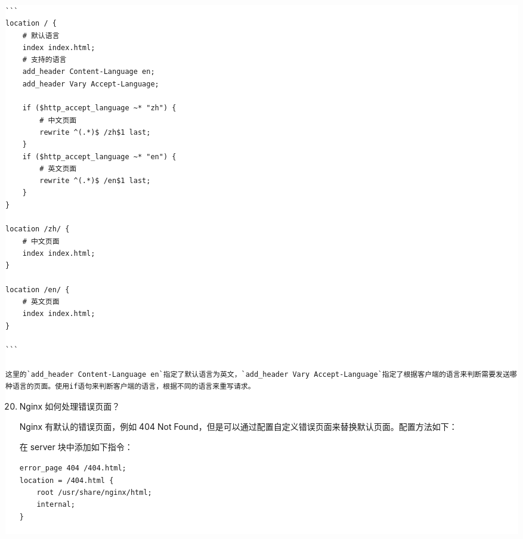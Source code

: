     ```
    location / {
        # 默认语言
        index index.html;
        # 支持的语言
        add_header Content-Language en;
        add_header Vary Accept-Language;
    
        if ($http_accept_language ~* "zh") {
            # 中文页面
            rewrite ^(.*)$ /zh$1 last;
        }
        if ($http_accept_language ~* "en") {
            # 英文页面
            rewrite ^(.*)$ /en$1 last;
        }
    }
    
    location /zh/ {
        # 中文页面
        index index.html;
    }
    
    location /en/ {
        # 英文页面
        index index.html;
    }
    
    ```

    这里的`add_header Content-Language en`指定了默认语言为英文，`add_header Vary Accept-Language`指定了根据客户端的语言来判断需要发送哪种语言的页面。使用if语句来判断客户端的语言，根据不同的语言来重写请求。

     

20. Nginx 如何处理错误页面？

    Nginx 有默认的错误页面，例如 404 Not Found，但是可以通过配置自定义错误页面来替换默认页面。配置方法如下：

    在 server 块中添加如下指令：

    ```
    error_page 404 /404.html;
    location = /404.html {
        root /usr/share/nginx/html;
        internal;
    }
    